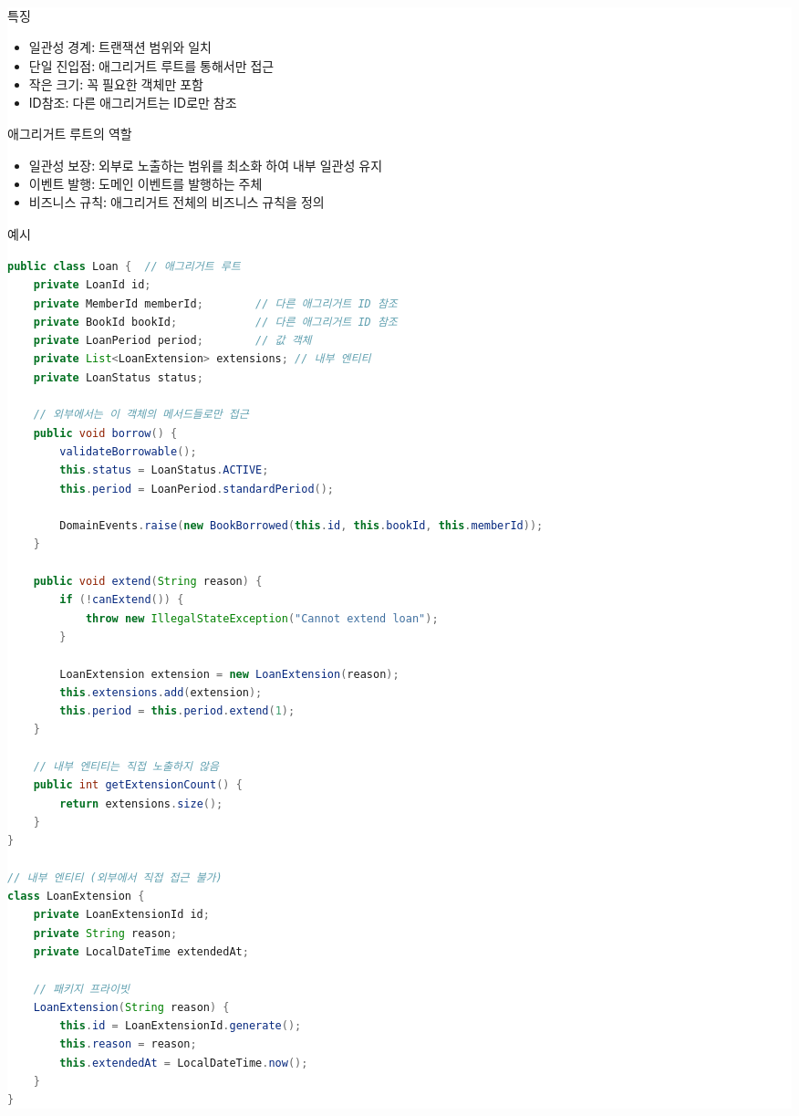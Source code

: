 특징
- 일관성 경계: 트랜잭션 범위와 일치
- 단일 진입점: 애그리거트 루트를 통해서만 접근
- 작은 크기: 꼭 필요한 객체만 포함
- ID참조: 다른 애그리거트는 ID로만 참조

애그리거트 루트의 역할
- 일관성 보장: 외부로 노출하는 범위를 최소화 하여 내부 일관성 유지
- 이벤트 발행: 도메인 이벤트를 발행하는 주체
- 비즈니스 규칙: 애그리거트 전체의 비즈니스 규칙을 정의

예시
```java
public class Loan {  // 애그리거트 루트
    private LoanId id;
    private MemberId memberId;        // 다른 애그리거트 ID 참조
    private BookId bookId;            // 다른 애그리거트 ID 참조
    private LoanPeriod period;        // 값 객체
    private List<LoanExtension> extensions; // 내부 엔티티
    private LoanStatus status;
    
    // 외부에서는 이 객체의 메서드들로만 접근
    public void borrow() {
        validateBorrowable();
        this.status = LoanStatus.ACTIVE;
        this.period = LoanPeriod.standardPeriod();
        
        DomainEvents.raise(new BookBorrowed(this.id, this.bookId, this.memberId));
    }
    
    public void extend(String reason) {
        if (!canExtend()) {
            throw new IllegalStateException("Cannot extend loan");
        }
        
        LoanExtension extension = new LoanExtension(reason);
        this.extensions.add(extension);
        this.period = this.period.extend(1);
    }
    
    // 내부 엔티티는 직접 노출하지 않음
    public int getExtensionCount() {
        return extensions.size();
    }
}

// 내부 엔티티 (외부에서 직접 접근 불가)
class LoanExtension {
    private LoanExtensionId id;
    private String reason;
    private LocalDateTime extendedAt;
    
    // 패키지 프라이빗
    LoanExtension(String reason) {
        this.id = LoanExtensionId.generate();
        this.reason = reason;
        this.extendedAt = LocalDateTime.now();
    }
}
```
